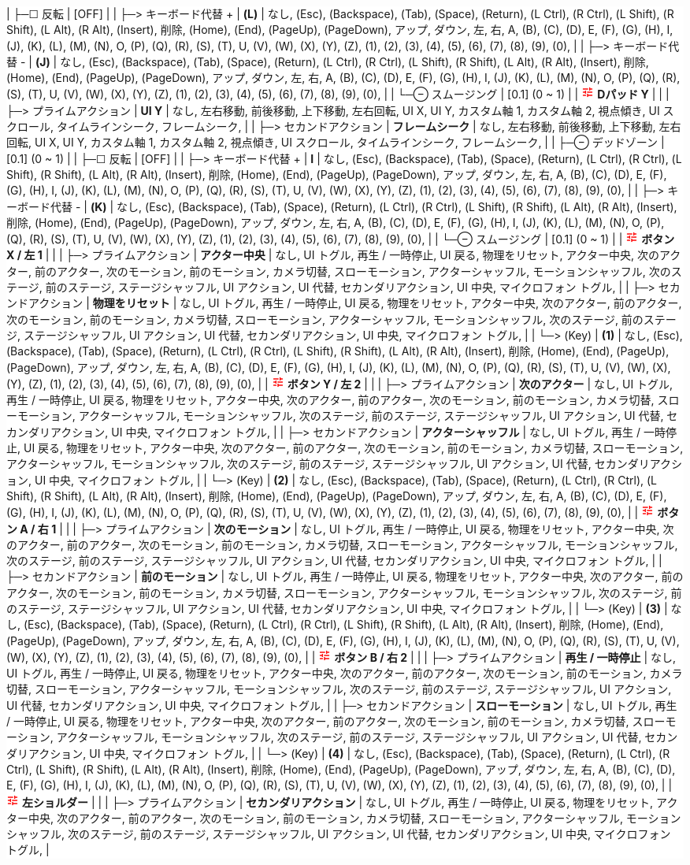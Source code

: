 | ├─☐ 反転 | [OFF] | 
| ├─> キーボード代替 + | **(L)** | なし, (Esc), (Backspace), (Tab), (Space), (Return), (L Ctrl), (R Ctrl), (L Shift), (R Shift), (L Alt), (R Alt), (Insert), 削除, (Home), (End), (PageUp), (PageDown), アップ, ダウン, 左, 右, A, (B), (C), (D), E, (F), (G), (H), I, (J), (K), (L), (M), (N), O, (P), (Q), (R), (S), (T), U, (V), (W), (X), (Y), (Z), (1), (2), (3), (4), (5), (6), (7), (8), (9), (0),  |
| ├─> キーボード代替 - | **(J)** | なし, (Esc), (Backspace), (Tab), (Space), (Return), (L Ctrl), (R Ctrl), (L Shift), (R Shift), (L Alt), (R Alt), (Insert), 削除, (Home), (End), (PageUp), (PageDown), アップ, ダウン, 左, 右, A, (B), (C), (D), E, (F), (G), (H), I, (J), (K), (L), (M), (N), O, (P), (Q), (R), (S), (T), U, (V), (W), (X), (Y), (Z), (1), (2), (3), (4), (5), (6), (7), (8), (9), (0),  |
| └─⊖ スムージング | [0.1] (0 ~ 1) | 
| <img src="/images/icon/ic_tune.png" alt="tune icon"/> **Dパッド Y** | | 
| ├─> プライムアクション | **UI Y** | なし, 左右移動, 前後移動, 上下移動, 左右回転, UI X, UI Y, カスタム軸 1, カスタム軸 2, 視点傾き, UI スクロール, タイムラインシーク, フレームシーク,  |
| ├─> セカンドアクション | **フレームシーク** | なし, 左右移動, 前後移動, 上下移動, 左右回転, UI X, UI Y, カスタム軸 1, カスタム軸 2, 視点傾き, UI スクロール, タイムラインシーク, フレームシーク,  |
| ├─⊖ デッドゾーン | [0.1] (0 ~ 1) | 
| ├─☐ 反転 | [OFF] | 
| ├─> キーボード代替 + | **I** | なし, (Esc), (Backspace), (Tab), (Space), (Return), (L Ctrl), (R Ctrl), (L Shift), (R Shift), (L Alt), (R Alt), (Insert), 削除, (Home), (End), (PageUp), (PageDown), アップ, ダウン, 左, 右, A, (B), (C), (D), E, (F), (G), (H), I, (J), (K), (L), (M), (N), O, (P), (Q), (R), (S), (T), U, (V), (W), (X), (Y), (Z), (1), (2), (3), (4), (5), (6), (7), (8), (9), (0),  |
| ├─> キーボード代替 - | **(K)** | なし, (Esc), (Backspace), (Tab), (Space), (Return), (L Ctrl), (R Ctrl), (L Shift), (R Shift), (L Alt), (R Alt), (Insert), 削除, (Home), (End), (PageUp), (PageDown), アップ, ダウン, 左, 右, A, (B), (C), (D), E, (F), (G), (H), I, (J), (K), (L), (M), (N), O, (P), (Q), (R), (S), (T), U, (V), (W), (X), (Y), (Z), (1), (2), (3), (4), (5), (6), (7), (8), (9), (0),  |
| └─⊖ スムージング | [0.1] (0 ~ 1) | 
| <img src="/images/icon/ic_tune.png" alt="tune icon"/> **ボタン X / 左 1** | | 
| ├─> プライムアクション | **アクター中央** | なし, UI トグル, 再生 / 一時停止, UI 戻る, 物理をリセット, アクター中央, 次のアクター, 前のアクター, 次のモーション, 前のモーション, カメラ切替, スローモーション, アクターシャッフル, モーションシャッフル, 次のステージ, 前のステージ, ステージシャッフル, UI アクション, UI 代替, セカンダリアクション, UI 中央, マイクロフォン トグル,  |
| ├─> セカンドアクション | **物理をリセット** | なし, UI トグル, 再生 / 一時停止, UI 戻る, 物理をリセット, アクター中央, 次のアクター, 前のアクター, 次のモーション, 前のモーション, カメラ切替, スローモーション, アクターシャッフル, モーションシャッフル, 次のステージ, 前のステージ, ステージシャッフル, UI アクション, UI 代替, セカンダリアクション, UI 中央, マイクロフォン トグル,  |
| └─> (Key) | **(1)** | なし, (Esc), (Backspace), (Tab), (Space), (Return), (L Ctrl), (R Ctrl), (L Shift), (R Shift), (L Alt), (R Alt), (Insert), 削除, (Home), (End), (PageUp), (PageDown), アップ, ダウン, 左, 右, A, (B), (C), (D), E, (F), (G), (H), I, (J), (K), (L), (M), (N), O, (P), (Q), (R), (S), (T), U, (V), (W), (X), (Y), (Z), (1), (2), (3), (4), (5), (6), (7), (8), (9), (0),  |
| <img src="/images/icon/ic_tune.png" alt="tune icon"/> **ボタン Y / 左 2** | | 
| ├─> プライムアクション | **次のアクター** | なし, UI トグル, 再生 / 一時停止, UI 戻る, 物理をリセット, アクター中央, 次のアクター, 前のアクター, 次のモーション, 前のモーション, カメラ切替, スローモーション, アクターシャッフル, モーションシャッフル, 次のステージ, 前のステージ, ステージシャッフル, UI アクション, UI 代替, セカンダリアクション, UI 中央, マイクロフォン トグル,  |
| ├─> セカンドアクション | **アクターシャッフル** | なし, UI トグル, 再生 / 一時停止, UI 戻る, 物理をリセット, アクター中央, 次のアクター, 前のアクター, 次のモーション, 前のモーション, カメラ切替, スローモーション, アクターシャッフル, モーションシャッフル, 次のステージ, 前のステージ, ステージシャッフル, UI アクション, UI 代替, セカンダリアクション, UI 中央, マイクロフォン トグル,  |
| └─> (Key) | **(2)** | なし, (Esc), (Backspace), (Tab), (Space), (Return), (L Ctrl), (R Ctrl), (L Shift), (R Shift), (L Alt), (R Alt), (Insert), 削除, (Home), (End), (PageUp), (PageDown), アップ, ダウン, 左, 右, A, (B), (C), (D), E, (F), (G), (H), I, (J), (K), (L), (M), (N), O, (P), (Q), (R), (S), (T), U, (V), (W), (X), (Y), (Z), (1), (2), (3), (4), (5), (6), (7), (8), (9), (0),  |
| <img src="/images/icon/ic_tune.png" alt="tune icon"/> **ボタン A / 右 1** | | 
| ├─> プライムアクション | **次のモーション** | なし, UI トグル, 再生 / 一時停止, UI 戻る, 物理をリセット, アクター中央, 次のアクター, 前のアクター, 次のモーション, 前のモーション, カメラ切替, スローモーション, アクターシャッフル, モーションシャッフル, 次のステージ, 前のステージ, ステージシャッフル, UI アクション, UI 代替, セカンダリアクション, UI 中央, マイクロフォン トグル,  |
| ├─> セカンドアクション | **前のモーション** | なし, UI トグル, 再生 / 一時停止, UI 戻る, 物理をリセット, アクター中央, 次のアクター, 前のアクター, 次のモーション, 前のモーション, カメラ切替, スローモーション, アクターシャッフル, モーションシャッフル, 次のステージ, 前のステージ, ステージシャッフル, UI アクション, UI 代替, セカンダリアクション, UI 中央, マイクロフォン トグル,  |
| └─> (Key) | **(3)** | なし, (Esc), (Backspace), (Tab), (Space), (Return), (L Ctrl), (R Ctrl), (L Shift), (R Shift), (L Alt), (R Alt), (Insert), 削除, (Home), (End), (PageUp), (PageDown), アップ, ダウン, 左, 右, A, (B), (C), (D), E, (F), (G), (H), I, (J), (K), (L), (M), (N), O, (P), (Q), (R), (S), (T), U, (V), (W), (X), (Y), (Z), (1), (2), (3), (4), (5), (6), (7), (8), (9), (0),  |
| <img src="/images/icon/ic_tune.png" alt="tune icon"/> **ボタン B / 右 2** | | 
| ├─> プライムアクション | **再生 / 一時停止** | なし, UI トグル, 再生 / 一時停止, UI 戻る, 物理をリセット, アクター中央, 次のアクター, 前のアクター, 次のモーション, 前のモーション, カメラ切替, スローモーション, アクターシャッフル, モーションシャッフル, 次のステージ, 前のステージ, ステージシャッフル, UI アクション, UI 代替, セカンダリアクション, UI 中央, マイクロフォン トグル,  |
| ├─> セカンドアクション | **スローモーション** | なし, UI トグル, 再生 / 一時停止, UI 戻る, 物理をリセット, アクター中央, 次のアクター, 前のアクター, 次のモーション, 前のモーション, カメラ切替, スローモーション, アクターシャッフル, モーションシャッフル, 次のステージ, 前のステージ, ステージシャッフル, UI アクション, UI 代替, セカンダリアクション, UI 中央, マイクロフォン トグル,  |
| └─> (Key) | **(4)** | なし, (Esc), (Backspace), (Tab), (Space), (Return), (L Ctrl), (R Ctrl), (L Shift), (R Shift), (L Alt), (R Alt), (Insert), 削除, (Home), (End), (PageUp), (PageDown), アップ, ダウン, 左, 右, A, (B), (C), (D), E, (F), (G), (H), I, (J), (K), (L), (M), (N), O, (P), (Q), (R), (S), (T), U, (V), (W), (X), (Y), (Z), (1), (2), (3), (4), (5), (6), (7), (8), (9), (0),  |
| <img src="/images/icon/ic_tune.png" alt="tune icon"/> **左ショルダー** | | 
| ├─> プライムアクション | **セカンダリアクション** | なし, UI トグル, 再生 / 一時停止, UI 戻る, 物理をリセット, アクター中央, 次のアクター, 前のアクター, 次のモーション, 前のモーション, カメラ切替, スローモーション, アクターシャッフル, モーションシャッフル, 次のステージ, 前のステージ, ステージシャッフル, UI アクション, UI 代替, セカンダリアクション, UI 中央, マイクロフォン トグル,  |